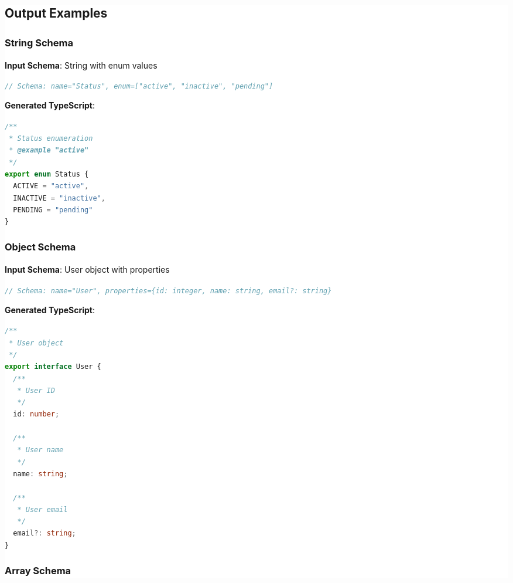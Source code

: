 ## Output Examples

### String Schema

**Input Schema**: String with enum values
```go
// Schema: name="Status", enum=["active", "inactive", "pending"]
```

**Generated TypeScript**:
```typescript
/**
 * Status enumeration
 * @example "active"
 */
export enum Status {
  ACTIVE = "active",
  INACTIVE = "inactive",
  PENDING = "pending"
}
```

### Object Schema

**Input Schema**: User object with properties
```go
// Schema: name="User", properties={id: integer, name: string, email?: string}
```

**Generated TypeScript**:
```typescript
/**
 * User object
 */
export interface User {
  /**
   * User ID
   */
  id: number;
  
  /**
   * User name
   */
  name: string;
  
  /**
   * User email
   */
  email?: string;
}
```

### Array Schema

